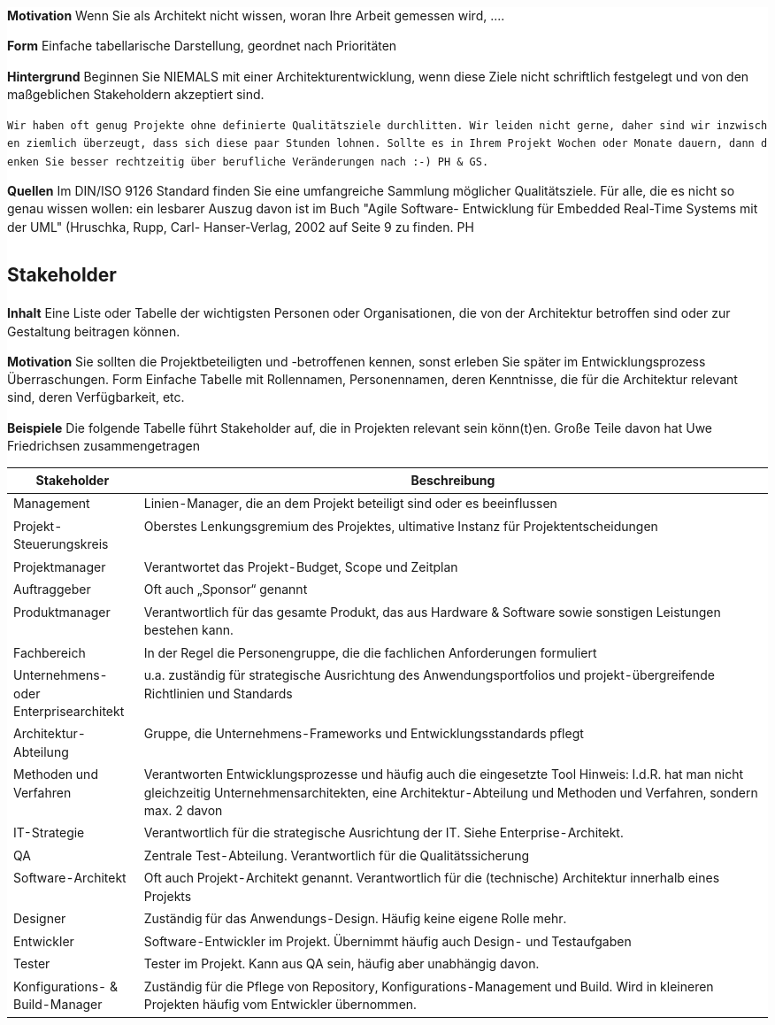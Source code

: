 **Motivation** Wenn Sie als Architekt nicht wissen, woran Ihre Arbeit gemessen wird, ....

**Form** Einfache tabellarische Darstellung, geordnet nach Prioritäten

**Hintergrund** Beginnen Sie NIEMALS mit einer Architekturentwicklung, wenn diese Ziele nicht schriftlich festgelegt und von den maßgeblichen Stakeholdern akzeptiert sind.

```
Wir haben oft genug Projekte ohne definierte Qualitätsziele durchlitten. Wir leiden nicht gerne, daher sind wir inzwischen ziemlich überzeugt, dass sich diese paar Stunden lohnen. Sollte es in Ihrem Projekt Wochen oder Monate dauern, dann denken Sie besser rechtzeitig über berufliche Veränderungen nach :-) PH & GS.
```

**Quellen** Im DIN/ISO 9126 Standard finden Sie eine umfangreiche Sammlung möglicher Qualitätsziele. Für alle, die es nicht so genau wissen wollen: ein lesbarer Auszug davon ist im Buch "Agile Software- Entwicklung für Embedded Real-Time Systems mit der UML" (Hruschka, Rupp, Carl- Hanser-Verlag, 2002 auf Seite 9 zu finden. PH

## Stakeholder
**Inhalt** Eine Liste oder Tabelle der wichtigsten Personen oder Organisationen, die von der Architektur betroffen sind oder zur Gestaltung beitragen können.

**Motivation** Sie sollten die Projektbeteiligten und -betroffenen kennen, sonst erleben Sie später im Entwicklungsprozess Überraschungen. Form Einfache Tabelle mit Rollennamen, Personennamen, deren Kenntnisse, die für die Architektur relevant sind, deren Verfügbarkeit, etc.

**Beispiele** Die folgende Tabelle führt Stakeholder auf, die in Projekten relevant sein könn(t)en. Große Teile davon hat Uwe Friedrichsen zusammengetragen

Stakeholder                                        | Beschreibung
-------------------------------------------------- | ----------------------------------------------------------------------------------------------------------------------------------------------------------------------------------------------------------------------
Management                                         | Linien-Manager, die an dem Projekt beteiligt sind oder es beeinflussen
Projekt-Steuerungskreis                            | Oberstes Lenkungsgremium des Projektes, ultimative Instanz für Projektentscheidungen
Projektmanager                                     | Verantwortet das Projekt-Budget, Scope und Zeitplan
Auftraggeber                                       | Oft auch „Sponsor“ genannt
Produktmanager                                     | Verantwortlich für das gesamte Produkt, das aus Hardware & Software sowie sonstigen Leistungen bestehen kann.
Fachbereich                                        | In der Regel die Personengruppe, die die fachlichen Anforderungen formuliert
Unternehmens- oder Enterprisearchitekt             | u.a. zuständig für strategische Ausrichtung des Anwendungsportfolios und projekt-übergreifende Richtlinien und Standards
Architektur-Abteilung                              | Gruppe, die Unternehmens-Frameworks und Entwicklungsstandards pflegt
Methoden und Verfahren                             | Verantworten Entwicklungsprozesse und häufig auch die eingesetzte Tool Hinweis: I.d.R. hat man nicht gleichzeitig Unternehmensarchitekten, eine Architektur-Abteilung und Methoden und Verfahren, sondern max. 2 davon
IT-Strategie                                       | Verantwortlich für die strategische Ausrichtung der IT. Siehe Enterprise-Architekt.
QA                                                 | Zentrale Test-Abteilung. Verantwortlich für die Qualitätssicherung
Software-Architekt                                 | Oft auch Projekt-Architekt genannt. Verantwortlich für die (technische) Architektur innerhalb eines Projekts
Designer                                           | Zuständig für das Anwendungs-Design. Häufig keine eigene Rolle mehr.
Entwickler                                         | Software-Entwickler im Projekt. Übernimmt häufig auch Design- und Testaufgaben
Tester                                             | Tester im Projekt. Kann aus QA sein, häufig aber unabhängig davon.
Konfigurations- & Build-Manager                    | Zuständig für die Pflege von Repository, Konfigurations-Management und Build. Wird in kleineren Projekten häufig vom Entwickler übernommen.